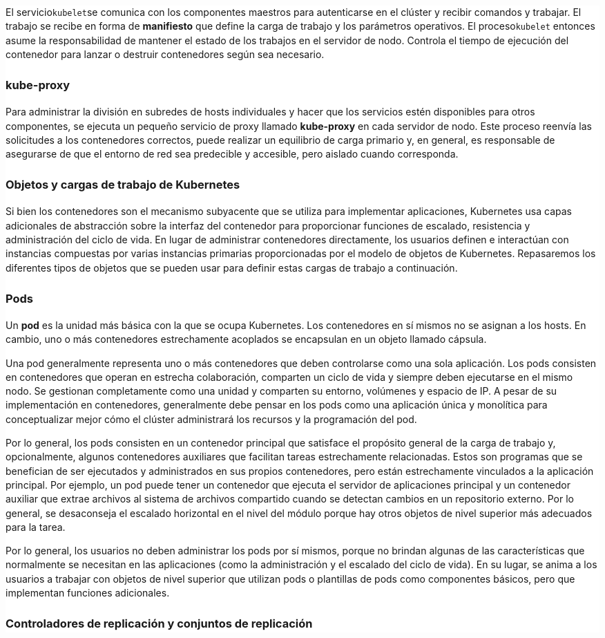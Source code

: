 El servicio`kubelet`se comunica con los componentes maestros para autenticarse en el clúster y recibir comandos y trabajar. El trabajo se recibe en forma de **manifiesto** que define la carga de trabajo y los parámetros operativos. El proceso`kubelet` entonces asume la responsabilidad de mantener el estado de los trabajos en el servidor de nodo. Controla el tiempo de ejecución del contenedor para lanzar o destruir contenedores según sea necesario.

### kube-proxy

Para administrar la división en subredes de hosts individuales y hacer que los servicios estén disponibles para otros componentes, se ejecuta un pequeño servicio de proxy llamado **kube-proxy** en cada servidor de nodo. Este proceso reenvía las solicitudes a los contenedores correctos, puede realizar un equilibrio de carga primario y, en general, es responsable de asegurarse de que el entorno de red sea predecible y accesible, pero aislado cuando corresponda.

### Objetos y cargas de trabajo de Kubernetes

Si bien los contenedores son el mecanismo subyacente que se utiliza para implementar aplicaciones, Kubernetes usa capas adicionales de abstracción sobre la interfaz del contenedor para proporcionar funciones de escalado, resistencia y administración del ciclo de vida. En lugar de administrar contenedores directamente, los usuarios definen e interactúan con instancias compuestas por varias instancias primarias proporcionadas por el modelo de objetos de Kubernetes. Repasaremos los diferentes tipos de objetos que se pueden usar para definir estas cargas de trabajo a continuación.

### Pods

Un **pod** es la unidad más básica con la que se ocupa Kubernetes. Los contenedores en sí mismos no se asignan a los hosts. En cambio, uno o más contenedores estrechamente acoplados se encapsulan en un objeto llamado cápsula.

Una pod generalmente representa uno o más contenedores que deben controlarse como una sola aplicación. Los pods consisten en contenedores que operan en estrecha colaboración, comparten un ciclo de vida y siempre deben ejecutarse en el mismo nodo. Se gestionan completamente como una unidad y comparten su entorno, volúmenes y espacio de IP. A pesar de su implementación en contenedores, generalmente debe pensar en los pods como una aplicación única y monolítica para conceptualizar mejor cómo el clúster administrará los recursos y la programación del pod.

Por lo general, los pods consisten en un contenedor principal que satisface el propósito general de la carga de trabajo y, opcionalmente, algunos contenedores auxiliares que facilitan tareas estrechamente relacionadas. Estos son programas que se benefician de ser ejecutados y administrados en sus propios contenedores, pero están estrechamente vinculados a la aplicación principal. Por ejemplo, un pod puede tener un contenedor que ejecuta el servidor de aplicaciones principal y un contenedor auxiliar que extrae archivos al sistema de archivos compartido cuando se detectan cambios en un repositorio externo. Por lo general, se desaconseja el escalado horizontal en el nivel del módulo porque hay otros objetos de nivel superior más adecuados para la tarea.

Por lo general, los usuarios no deben administrar los pods por sí mismos, porque no brindan algunas de las características que normalmente se necesitan en las aplicaciones (como la administración y el escalado del ciclo de vida). En su lugar, se anima a los usuarios a trabajar con objetos de nivel superior que utilizan pods o plantillas de pods como componentes básicos, pero que implementan funciones adicionales.

### Controladores de replicación y conjuntos de replicación
